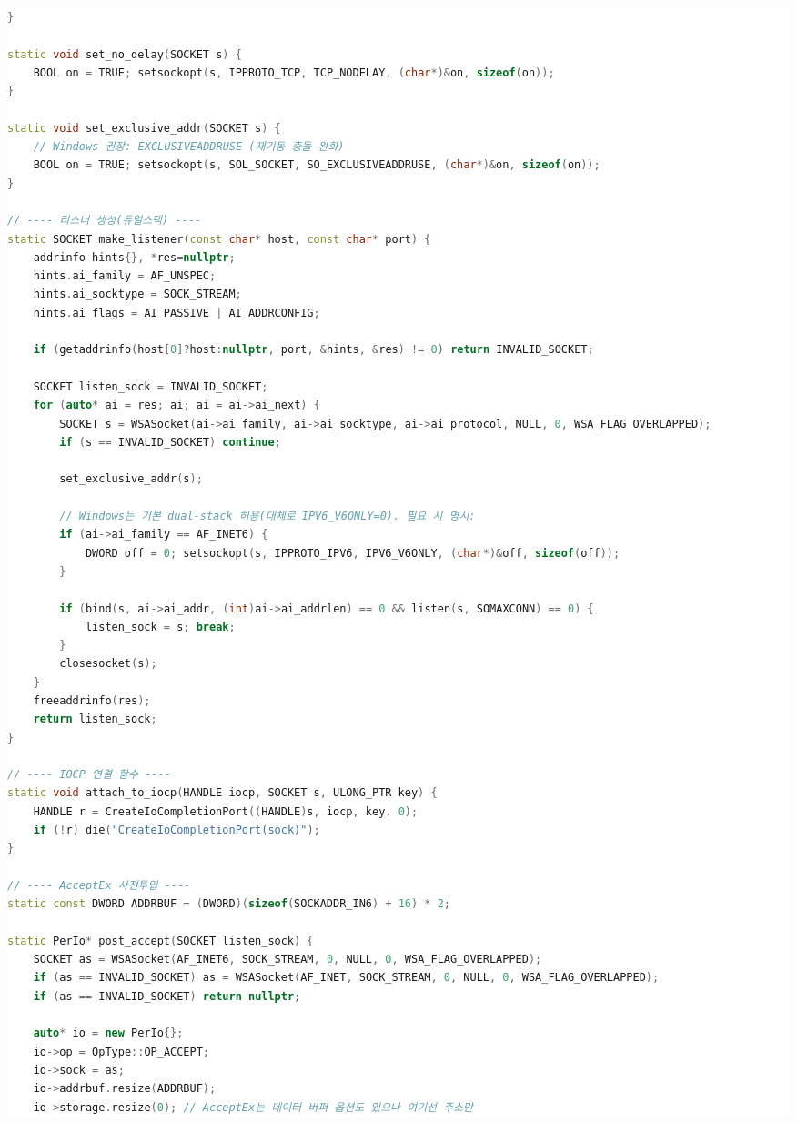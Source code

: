 ```cpp
}

static void set_no_delay(SOCKET s) {
    BOOL on = TRUE; setsockopt(s, IPPROTO_TCP, TCP_NODELAY, (char*)&on, sizeof(on));
}

static void set_exclusive_addr(SOCKET s) {
    // Windows 권장: EXCLUSIVEADDRUSE (재기동 충돌 완화)
    BOOL on = TRUE; setsockopt(s, SOL_SOCKET, SO_EXCLUSIVEADDRUSE, (char*)&on, sizeof(on));
}

// ---- 리스너 생성(듀얼스택) ----
static SOCKET make_listener(const char* host, const char* port) {
    addrinfo hints{}, *res=nullptr;
    hints.ai_family = AF_UNSPEC;
    hints.ai_socktype = SOCK_STREAM;
    hints.ai_flags = AI_PASSIVE | AI_ADDRCONFIG;

    if (getaddrinfo(host[0]?host:nullptr, port, &hints, &res) != 0) return INVALID_SOCKET;

    SOCKET listen_sock = INVALID_SOCKET;
    for (auto* ai = res; ai; ai = ai->ai_next) {
        SOCKET s = WSASocket(ai->ai_family, ai->ai_socktype, ai->ai_protocol, NULL, 0, WSA_FLAG_OVERLAPPED);
        if (s == INVALID_SOCKET) continue;

        set_exclusive_addr(s);

        // Windows는 기본 dual-stack 허용(대체로 IPV6_V6ONLY=0). 필요 시 명시:
        if (ai->ai_family == AF_INET6) {
            DWORD off = 0; setsockopt(s, IPPROTO_IPV6, IPV6_V6ONLY, (char*)&off, sizeof(off));
        }

        if (bind(s, ai->ai_addr, (int)ai->ai_addrlen) == 0 && listen(s, SOMAXCONN) == 0) {
            listen_sock = s; break;
        }
        closesocket(s);
    }
    freeaddrinfo(res);
    return listen_sock;
}

// ---- IOCP 연결 함수 ----
static void attach_to_iocp(HANDLE iocp, SOCKET s, ULONG_PTR key) {
    HANDLE r = CreateIoCompletionPort((HANDLE)s, iocp, key, 0);
    if (!r) die("CreateIoCompletionPort(sock)");
}

// ---- AcceptEx 사전투입 ----
static const DWORD ADDRBUF = (DWORD)(sizeof(SOCKADDR_IN6) + 16) * 2;

static PerIo* post_accept(SOCKET listen_sock) {
    SOCKET as = WSASocket(AF_INET6, SOCK_STREAM, 0, NULL, 0, WSA_FLAG_OVERLAPPED);
    if (as == INVALID_SOCKET) as = WSASocket(AF_INET, SOCK_STREAM, 0, NULL, 0, WSA_FLAG_OVERLAPPED);
    if (as == INVALID_SOCKET) return nullptr;

    auto* io = new PerIo{};
    io->op = OpType::OP_ACCEPT;
    io->sock = as;
    io->addrbuf.resize(ADDRBUF);
    io->storage.resize(0); // AcceptEx는 데이터 버퍼 옵션도 있으나 여기선 주소만

```